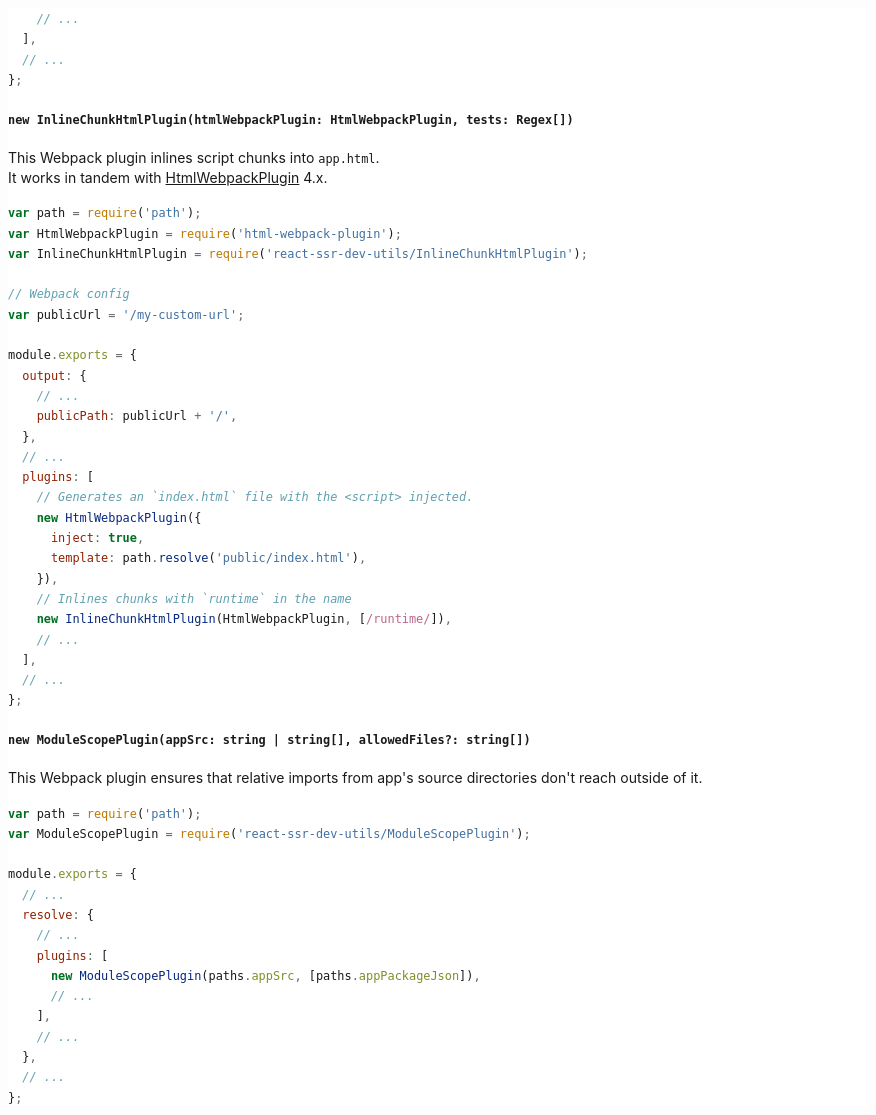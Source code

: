 ```js
    // ...
  ],
  // ...
};
```

#### `new InlineChunkHtmlPlugin(htmlWebpackPlugin: HtmlWebpackPlugin, tests: Regex[])`

This Webpack plugin inlines script chunks into `app.html`.<br>
It works in tandem with [HtmlWebpackPlugin](https://github.com/ampedandwired/html-webpack-plugin) 4.x.

```js
var path = require('path');
var HtmlWebpackPlugin = require('html-webpack-plugin');
var InlineChunkHtmlPlugin = require('react-ssr-dev-utils/InlineChunkHtmlPlugin');

// Webpack config
var publicUrl = '/my-custom-url';

module.exports = {
  output: {
    // ...
    publicPath: publicUrl + '/',
  },
  // ...
  plugins: [
    // Generates an `index.html` file with the <script> injected.
    new HtmlWebpackPlugin({
      inject: true,
      template: path.resolve('public/index.html'),
    }),
    // Inlines chunks with `runtime` in the name
    new InlineChunkHtmlPlugin(HtmlWebpackPlugin, [/runtime/]),
    // ...
  ],
  // ...
};
```

#### `new ModuleScopePlugin(appSrc: string | string[], allowedFiles?: string[])`

This Webpack plugin ensures that relative imports from app's source directories don't reach outside of it.

```js
var path = require('path');
var ModuleScopePlugin = require('react-ssr-dev-utils/ModuleScopePlugin');

module.exports = {
  // ...
  resolve: {
    // ...
    plugins: [
      new ModuleScopePlugin(paths.appSrc, [paths.appPackageJson]),
      // ...
    ],
    // ...
  },
  // ...
};
```

